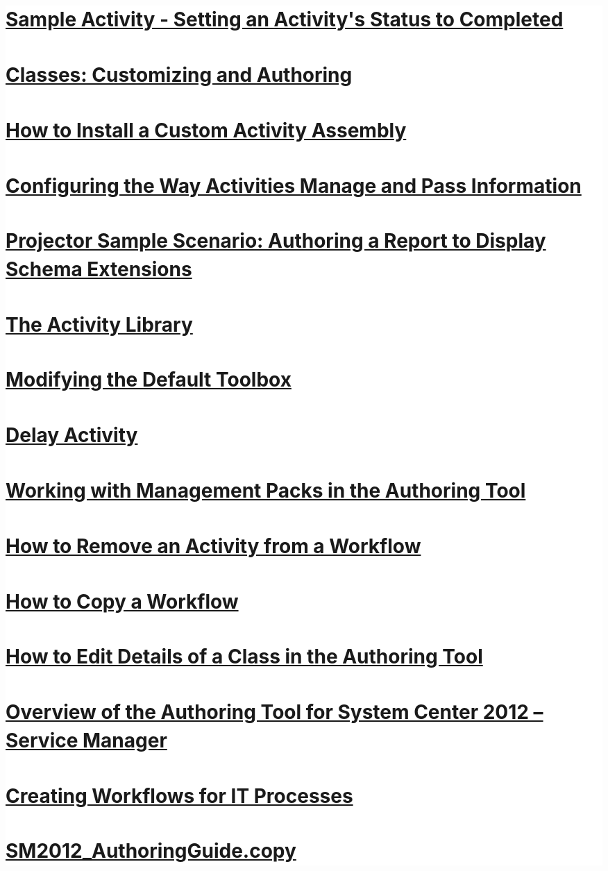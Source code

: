 # [Sample Activity - Setting an Activity's Status to Completed](sm/manage/author/Sample-Activity---Setting-an-Activity-s-Status-to-Completed.md)
# [Classes: Customizing and Authoring](sm/manage/author/Classes--Customizing-and-Authoring.md)
# [How to Install a Custom Activity Assembly](sm/manage/author/How-to-Install-a-Custom-Activity-Assembly.md)
# [Configuring the Way Activities Manage and Pass Information](sm/manage/author/Configuring-the-Way-Activities-Manage-and-Pass-Information.md)
# [Projector Sample Scenario: Authoring a Report to Display Schema Extensions](sm/manage/author/Projector-Sample-Scenario--Authoring-a-Report-to-Display-Schema-Extensions.md)
# [The Activity Library](sm/manage/author/The-Activity-Library.md)
# [Modifying the Default Toolbox](sm/manage/author/Modifying-the-Default-Toolbox.md)
# [Delay Activity](sm/manage/author/Delay-Activity.md)
# [Working with Management Packs in the Authoring Tool](sm/manage/author/Working-with-Management-Packs-in-the-Authoring-Tool.md)
# [How to Remove an Activity from a Workflow](sm/manage/author/How-to-Remove-an-Activity-from-a-Workflow.md)
# [How to Copy a Workflow](sm/manage/author/How-to-Copy-a-Workflow.md)
# [How to Edit Details of a Class in the Authoring Tool](sm/manage/author/How-to-Edit-Details-of-a-Class-in-the-Authoring-Tool.md)
# [Overview of the Authoring Tool for System Center 2012 – Service Manager](sm/manage/author/Overview-of-the-Authoring-Tool-for-System-Center-2012-–-Service-Manager.md)
# [Creating Workflows for IT Processes](sm/manage/author/Creating-Workflows-for-IT-Processes.md)
# [SM2012_AuthoringGuide.copy](sm/manage/author/SM2012_AuthoringGuide.copy.md)